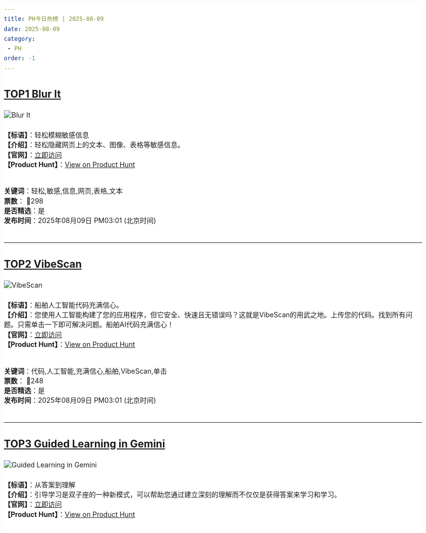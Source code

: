 ```yaml
---
title: PH今日热榜 | 2025-08-09
date: 2025-08-09
category:
 - PH
order: -1
---
```


## [TOP1    Blur It](https://www.producthunt.com/products/blur-it-5-0)
![Blur It](https://ph-files.imgix.net/9c436fbe-d86b-46ca-a876-5e3022f08de5.png?auto=format&fit=crop&frame=1&h=512&w=1024)<br /><br />
**【标语】**：轻松模糊敏感信息<br />
**【介绍】**：轻松隐藏网页上的文本、图像、表格等敏感信息。<br />
**【官网】**：[立即访问](https://www.producthunt.com/r/IJ2SPAWP6NFO75)<br />
**【Product Hunt】**：[View on Product Hunt](https://www.producthunt.com/products/blur-it-5-0)<br /><br />

**关键词**：轻松,敏感,信息,网页,表格,文本<br />
**票数**： 🔺298<br />
**是否精选**：是<br />
**发布时间**：2025年08月09日 PM03:01 (北京时间)<br /><br />

---

## [TOP2    VibeScan](https://www.producthunt.com/products/vibescan)
![VibeScan](https://ph-files.imgix.net/9931f536-eefc-42ab-8c0c-f4377e2ce5a6.png?auto=format&fit=crop&frame=1&h=512&w=1024)<br /><br />
**【标语】**：船舶人工智能代码充满信心。<br />
**【介绍】**：您使用人工智能构建了您的应用程序，但它安全、快速且无错误吗？这就是VibeScan的用武之地。上传您的代码。找到所有问题。只需单击一下即可解决问题。船舶AI代码充满信心！<br />
**【官网】**：[立即访问](https://www.producthunt.com/r/EOYXHCMTBYE7YN)<br />
**【Product Hunt】**：[View on Product Hunt](https://www.producthunt.com/products/vibescan)<br /><br />

**关键词**：代码,人工智能,充满信心,船舶,VibeScan,单击<br />
**票数**： 🔺248<br />
**是否精选**：是<br />
**发布时间**：2025年08月09日 PM03:01 (北京时间)<br /><br />

---

## [TOP3    Guided Learning in Gemini](https://www.producthunt.com/products/gemini-6)
![Guided Learning in Gemini](https://ph-files.imgix.net/dde391d0-b79c-4c56-add2-33760f272673.gif?auto=format&fit=crop&frame=1&h=512&w=1024)<br /><br />
**【标语】**：从答案到理解<br />
**【介绍】**：引导学习是双子座的一种新模式，可以帮助您通过建立深刻的理解而不仅仅是获得答案来学习和学习。<br />
**【官网】**：[立即访问](https://www.producthunt.com/r/WKDZIMYQ34KSBG)<br />
**【Product Hunt】**：[View on Product Hunt](https://www.producthunt.com/products/gemini-6)<br /><br />
